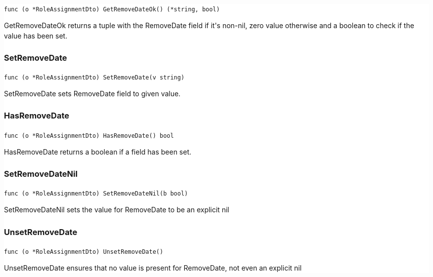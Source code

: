 `func (o *RoleAssignmentDto) GetRemoveDateOk() (*string, bool)`

GetRemoveDateOk returns a tuple with the RemoveDate field if it's non-nil, zero value otherwise
and a boolean to check if the value has been set.

### SetRemoveDate

`func (o *RoleAssignmentDto) SetRemoveDate(v string)`

SetRemoveDate sets RemoveDate field to given value.

### HasRemoveDate

`func (o *RoleAssignmentDto) HasRemoveDate() bool`

HasRemoveDate returns a boolean if a field has been set.

### SetRemoveDateNil

`func (o *RoleAssignmentDto) SetRemoveDateNil(b bool)`

 SetRemoveDateNil sets the value for RemoveDate to be an explicit nil

### UnsetRemoveDate
`func (o *RoleAssignmentDto) UnsetRemoveDate()`

UnsetRemoveDate ensures that no value is present for RemoveDate, not even an explicit nil

